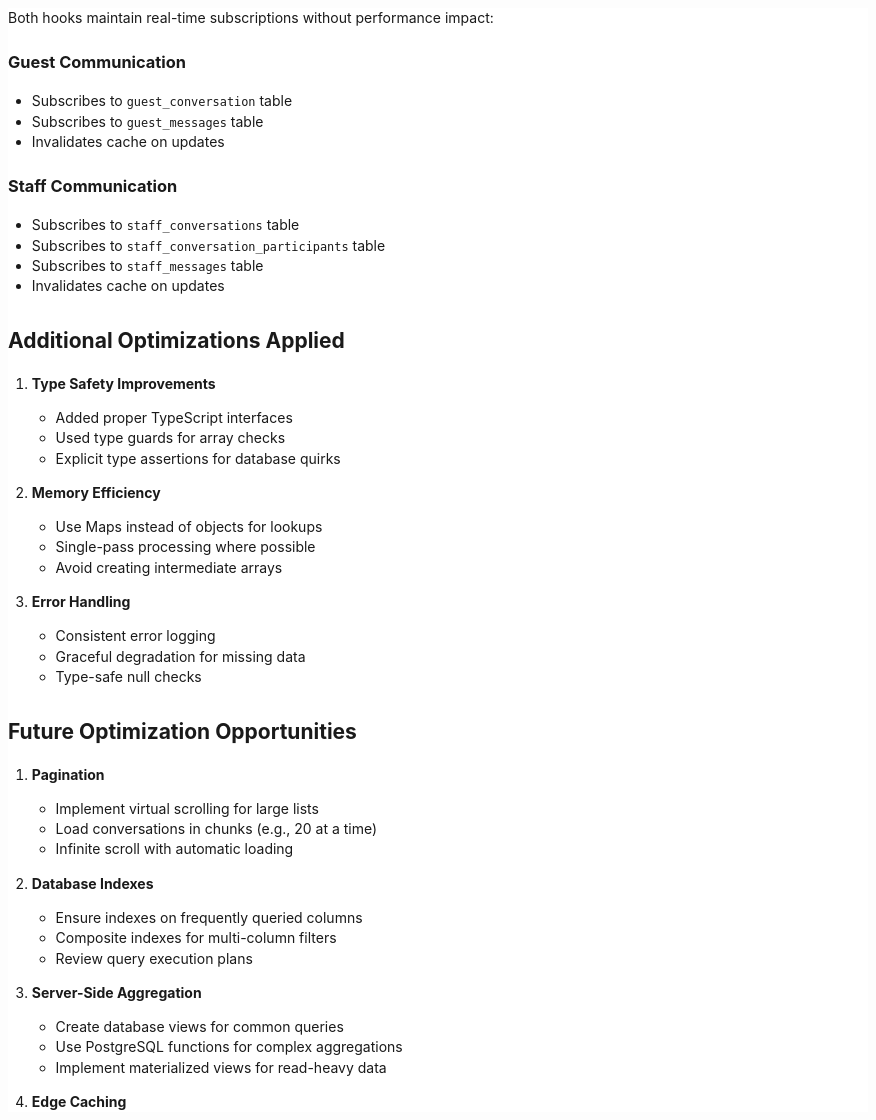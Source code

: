 Both hooks maintain real-time subscriptions without performance impact:

### Guest Communication

- Subscribes to `guest_conversation` table
- Subscribes to `guest_messages` table
- Invalidates cache on updates

### Staff Communication

- Subscribes to `staff_conversations` table
- Subscribes to `staff_conversation_participants` table
- Subscribes to `staff_messages` table
- Invalidates cache on updates

## Additional Optimizations Applied

1. **Type Safety Improvements**

   - Added proper TypeScript interfaces
   - Used type guards for array checks
   - Explicit type assertions for database quirks

2. **Memory Efficiency**

   - Use Maps instead of objects for lookups
   - Single-pass processing where possible
   - Avoid creating intermediate arrays

3. **Error Handling**
   - Consistent error logging
   - Graceful degradation for missing data
   - Type-safe null checks

## Future Optimization Opportunities

1. **Pagination**

   - Implement virtual scrolling for large lists
   - Load conversations in chunks (e.g., 20 at a time)
   - Infinite scroll with automatic loading

2. **Database Indexes**

   - Ensure indexes on frequently queried columns
   - Composite indexes for multi-column filters
   - Review query execution plans

3. **Server-Side Aggregation**

   - Create database views for common queries
   - Use PostgreSQL functions for complex aggregations
   - Implement materialized views for read-heavy data

4. **Edge Caching**

